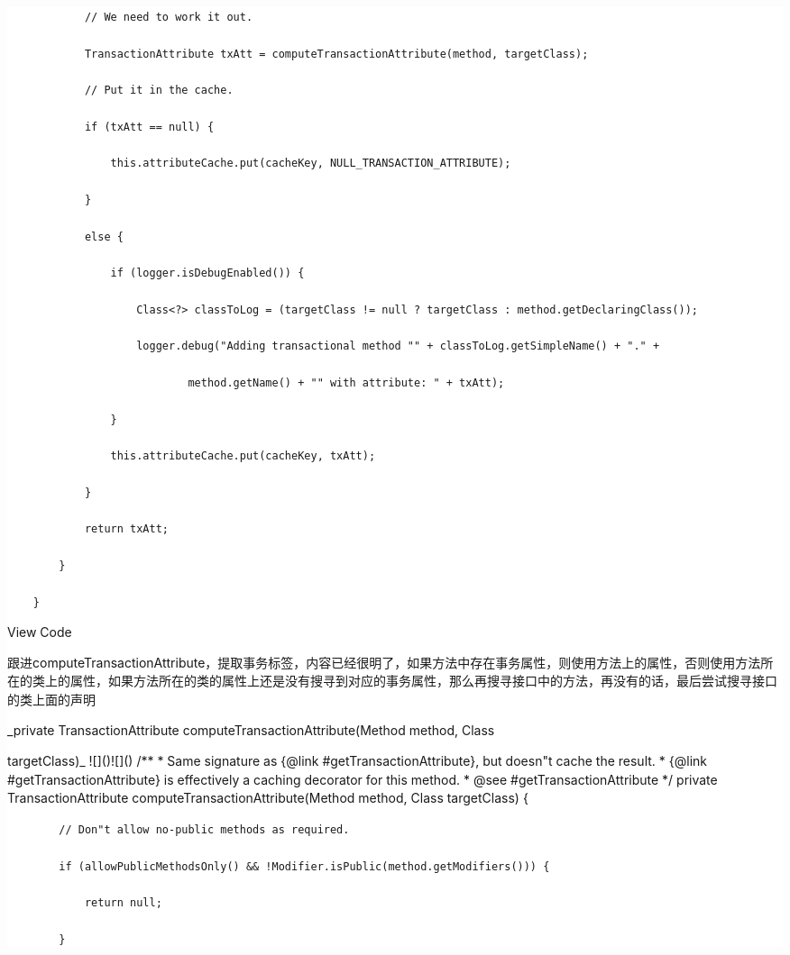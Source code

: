                 // We need to work it out.

                TransactionAttribute txAtt = computeTransactionAttribute(method, targetClass);

                // Put it in the cache.

                if (txAtt == null) {

                    this.attributeCache.put(cacheKey, NULL_TRANSACTION_ATTRIBUTE);

                }

                else {

                    if (logger.isDebugEnabled()) {

                        Class<?> classToLog = (targetClass != null ? targetClass : method.getDeclaringClass());

                        logger.debug("Adding transactional method "" + classToLog.getSimpleName() + "." +

                                method.getName() + "" with attribute: " + txAtt);

                    }

                    this.attributeCache.put(cacheKey, txAtt);

                }

                return txAtt;

            }

        }

View Code

跟进computeTransactionAttribute，提取事务标签，内容已经很明了，如果方法中存在事务属性，则使用方法上的属性，否则使用方法所在的类上的属性，如果方法所在的类的属性上还是没有搜寻到对应的事务属性，那么再搜寻接口中的方法，再没有的话，最后尝试搜寻接口的类上面的声明

_private TransactionAttribute computeTransactionAttribute(Method method, Class
<?> targetClass)_

![]()![]()

    
    
    /**

         * Same signature as {@link #getTransactionAttribute}, but doesn"t cache the result.

         * {@link #getTransactionAttribute} is effectively a caching decorator for this method.

         * @see #getTransactionAttribute

         */

        private TransactionAttribute computeTransactionAttribute(Method method, Class<?> targetClass) {

            // Don"t allow no-public methods as required.

            if (allowPublicMethodsOnly() && !Modifier.isPublic(method.getModifiers())) {

                return null;

            }
